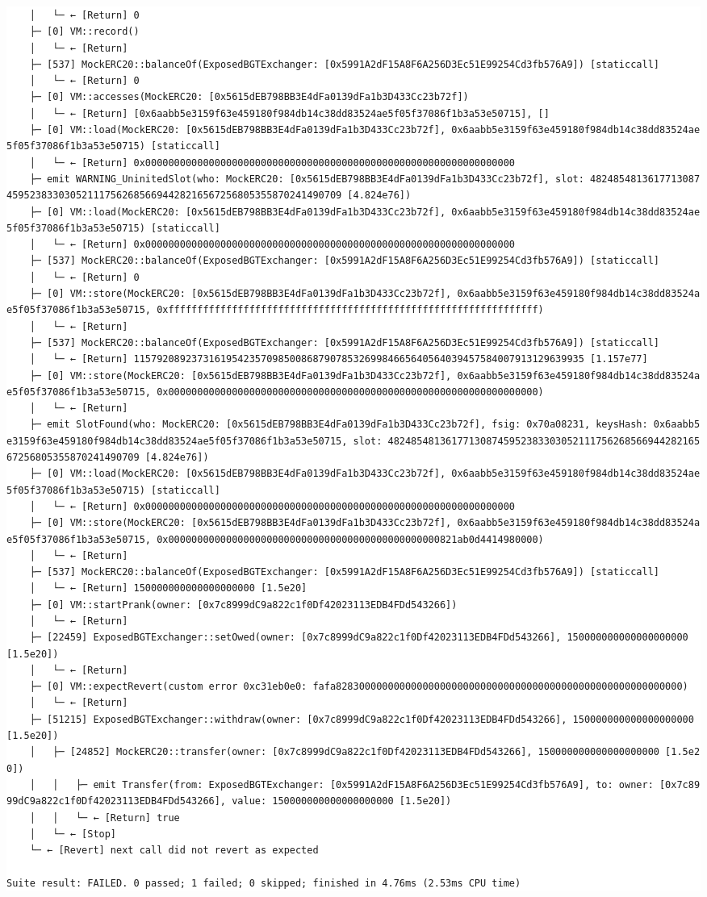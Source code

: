 ```solidity
    │   └─ ← [Return] 0
    ├─ [0] VM::record()
    │   └─ ← [Return] 
    ├─ [537] MockERC20::balanceOf(ExposedBGTExchanger: [0x5991A2dF15A8F6A256D3Ec51E99254Cd3fb576A9]) [staticcall]
    │   └─ ← [Return] 0
    ├─ [0] VM::accesses(MockERC20: [0x5615dEB798BB3E4dFa0139dFa1b3D433Cc23b72f])
    │   └─ ← [Return] [0x6aabb5e3159f63e459180f984db14c38dd83524ae5f05f37086f1b3a53e50715], []
    ├─ [0] VM::load(MockERC20: [0x5615dEB798BB3E4dFa0139dFa1b3D433Cc23b72f], 0x6aabb5e3159f63e459180f984db14c38dd83524ae5f05f37086f1b3a53e50715) [staticcall]
    │   └─ ← [Return] 0x0000000000000000000000000000000000000000000000000000000000000000
    ├─ emit WARNING_UninitedSlot(who: MockERC20: [0x5615dEB798BB3E4dFa0139dFa1b3D433Cc23b72f], slot: 48248548136177130874595238330305211175626856694428216567256805355870241490709 [4.824e76])
    ├─ [0] VM::load(MockERC20: [0x5615dEB798BB3E4dFa0139dFa1b3D433Cc23b72f], 0x6aabb5e3159f63e459180f984db14c38dd83524ae5f05f37086f1b3a53e50715) [staticcall]
    │   └─ ← [Return] 0x0000000000000000000000000000000000000000000000000000000000000000
    ├─ [537] MockERC20::balanceOf(ExposedBGTExchanger: [0x5991A2dF15A8F6A256D3Ec51E99254Cd3fb576A9]) [staticcall]
    │   └─ ← [Return] 0
    ├─ [0] VM::store(MockERC20: [0x5615dEB798BB3E4dFa0139dFa1b3D433Cc23b72f], 0x6aabb5e3159f63e459180f984db14c38dd83524ae5f05f37086f1b3a53e50715, 0xffffffffffffffffffffffffffffffffffffffffffffffffffffffffffffffff)
    │   └─ ← [Return] 
    ├─ [537] MockERC20::balanceOf(ExposedBGTExchanger: [0x5991A2dF15A8F6A256D3Ec51E99254Cd3fb576A9]) [staticcall]
    │   └─ ← [Return] 115792089237316195423570985008687907853269984665640564039457584007913129639935 [1.157e77]
    ├─ [0] VM::store(MockERC20: [0x5615dEB798BB3E4dFa0139dFa1b3D433Cc23b72f], 0x6aabb5e3159f63e459180f984db14c38dd83524ae5f05f37086f1b3a53e50715, 0x0000000000000000000000000000000000000000000000000000000000000000)
    │   └─ ← [Return] 
    ├─ emit SlotFound(who: MockERC20: [0x5615dEB798BB3E4dFa0139dFa1b3D433Cc23b72f], fsig: 0x70a08231, keysHash: 0x6aabb5e3159f63e459180f984db14c38dd83524ae5f05f37086f1b3a53e50715, slot: 48248548136177130874595238330305211175626856694428216567256805355870241490709 [4.824e76])
    ├─ [0] VM::load(MockERC20: [0x5615dEB798BB3E4dFa0139dFa1b3D433Cc23b72f], 0x6aabb5e3159f63e459180f984db14c38dd83524ae5f05f37086f1b3a53e50715) [staticcall]
    │   └─ ← [Return] 0x0000000000000000000000000000000000000000000000000000000000000000
    ├─ [0] VM::store(MockERC20: [0x5615dEB798BB3E4dFa0139dFa1b3D433Cc23b72f], 0x6aabb5e3159f63e459180f984db14c38dd83524ae5f05f37086f1b3a53e50715, 0x00000000000000000000000000000000000000000000000821ab0d4414980000)
    │   └─ ← [Return] 
    ├─ [537] MockERC20::balanceOf(ExposedBGTExchanger: [0x5991A2dF15A8F6A256D3Ec51E99254Cd3fb576A9]) [staticcall]
    │   └─ ← [Return] 150000000000000000000 [1.5e20]
    ├─ [0] VM::startPrank(owner: [0x7c8999dC9a822c1f0Df42023113EDB4FDd543266])
    │   └─ ← [Return] 
    ├─ [22459] ExposedBGTExchanger::setOwed(owner: [0x7c8999dC9a822c1f0Df42023113EDB4FDd543266], 150000000000000000000 [1.5e20])
    │   └─ ← [Return] 
    ├─ [0] VM::expectRevert(custom error 0xc31eb0e0: fafa828300000000000000000000000000000000000000000000000000000000)
    │   └─ ← [Return] 
    ├─ [51215] ExposedBGTExchanger::withdraw(owner: [0x7c8999dC9a822c1f0Df42023113EDB4FDd543266], 150000000000000000000 [1.5e20])
    │   ├─ [24852] MockERC20::transfer(owner: [0x7c8999dC9a822c1f0Df42023113EDB4FDd543266], 150000000000000000000 [1.5e20])
    │   │   ├─ emit Transfer(from: ExposedBGTExchanger: [0x5991A2dF15A8F6A256D3Ec51E99254Cd3fb576A9], to: owner: [0x7c8999dC9a822c1f0Df42023113EDB4FDd543266], value: 150000000000000000000 [1.5e20])
    │   │   └─ ← [Return] true
    │   └─ ← [Stop] 
    └─ ← [Revert] next call did not revert as expected

Suite result: FAILED. 0 passed; 1 failed; 0 skipped; finished in 4.76ms (2.53ms CPU time)
```
